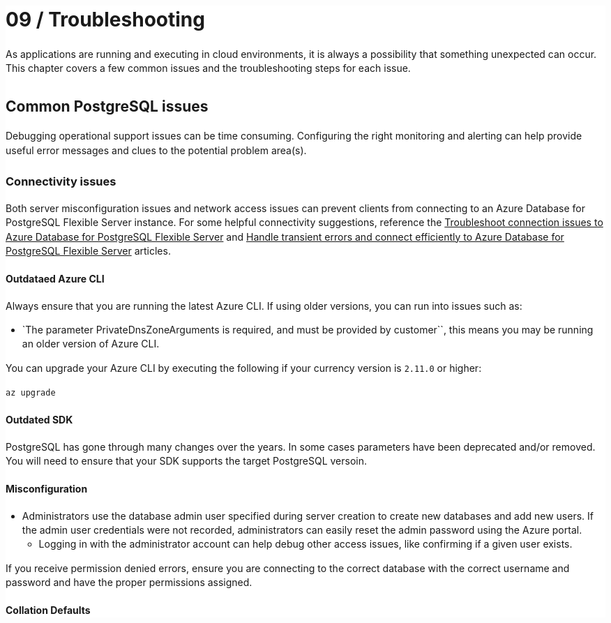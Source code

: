# 09 / Troubleshooting

As applications are running and executing in cloud environments, it is always a possibility that something unexpected can occur. This chapter covers a few common issues and the troubleshooting steps for each issue.

## Common PostgreSQL issues

Debugging operational support issues can be time consuming. Configuring the right monitoring and alerting can help provide useful error messages and clues to the potential problem area(s).

### Connectivity issues

Both server misconfiguration issues and network access issues can prevent clients from connecting to an Azure Database for PostgreSQL Flexible Server instance. For some helpful connectivity suggestions, reference the [Troubleshoot connection issues to Azure Database for PostgreSQL Flexible Server](https://learn.microsoft.com/azure/postgresql/flexible-server/how-to-troubleshoot-common-connection-issues) and [Handle transient errors and connect efficiently to Azure Database for PostgreSQL Flexible Server](https://learn.microsoft.com/azure/postgresql/flexible-server/concepts-connectivity) articles.

#### Outdataed Azure CLI

Always ensure that you are running the latest Azure CLI.  If using older versions, you can run into issues such as:

- `The parameter PrivateDnsZoneArguments is required, and must be provided by customer``, this means you may be running an older version of Azure CLI. 

You can upgrade your Azure CLI by executing the following if your currency version is `2.11.0` or higher:

```powershell
az upgrade
```

#### Outdated SDK

PostgreSQL has gone through many changes over the years.  In some cases parameters have been deprecated and/or removed.  You will need to ensure that your SDK supports the target PostgreSQL versoin.

#### Misconfiguration

- Administrators use the database admin user specified during server creation to create new databases and add new users. If the admin user credentials were not recorded, administrators can easily reset the admin password using the Azure portal.
  - Logging in with the administrator account can help debug other access issues, like confirming if a given user exists.

If you receive permission denied errors, ensure you are connecting to the correct database with the correct username and password and have the proper permissions assigned.

#### Collation Defaults
